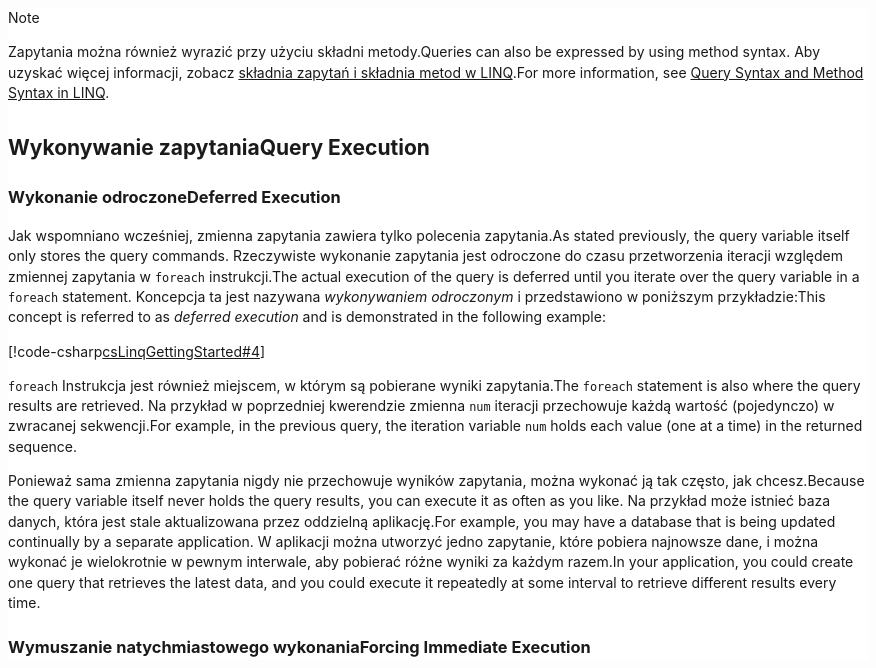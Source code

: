 > [!NOTE]
> <span data-ttu-id="d3769-148">Zapytania można również wyrazić przy użyciu składni metody.</span><span class="sxs-lookup"><span data-stu-id="d3769-148">Queries can also be expressed by using method syntax.</span></span> <span data-ttu-id="d3769-149">Aby uzyskać więcej informacji, zobacz [składnia zapytań i składnia metod w LINQ](./query-syntax-and-method-syntax-in-linq.md).</span><span class="sxs-lookup"><span data-stu-id="d3769-149">For more information, see [Query Syntax and Method Syntax in LINQ](./query-syntax-and-method-syntax-in-linq.md).</span></span>  
  
## <a name="query-execution"></a><span data-ttu-id="d3769-150">Wykonywanie zapytania</span><span class="sxs-lookup"><span data-stu-id="d3769-150">Query Execution</span></span>  
  
### <a name="deferred-execution"></a><span data-ttu-id="d3769-151">Wykonanie odroczone</span><span class="sxs-lookup"><span data-stu-id="d3769-151">Deferred Execution</span></span>  
 <span data-ttu-id="d3769-152">Jak wspomniano wcześniej, zmienna zapytania zawiera tylko polecenia zapytania.</span><span class="sxs-lookup"><span data-stu-id="d3769-152">As stated previously, the query variable itself only stores the query commands.</span></span> <span data-ttu-id="d3769-153">Rzeczywiste wykonanie zapytania jest odroczone do czasu przetworzenia iteracji względem zmiennej zapytania w `foreach` instrukcji.</span><span class="sxs-lookup"><span data-stu-id="d3769-153">The actual execution of the query is deferred until you iterate over the query variable in a `foreach` statement.</span></span> <span data-ttu-id="d3769-154">Koncepcja ta jest nazywana *wykonywaniem odroczonym* i przedstawiono w poniższym przykładzie:</span><span class="sxs-lookup"><span data-stu-id="d3769-154">This concept is referred to as *deferred execution* and is demonstrated in the following example:</span></span>  
  
 [!code-csharp[csLinqGettingStarted#4](~/samples/snippets/csharp/VS_Snippets_VBCSharp/CsLINQGettingStarted/CS/Class1.cs#4)]  
  
 <span data-ttu-id="d3769-155">`foreach` Instrukcja jest również miejscem, w którym są pobierane wyniki zapytania.</span><span class="sxs-lookup"><span data-stu-id="d3769-155">The `foreach` statement is also where the query results are retrieved.</span></span> <span data-ttu-id="d3769-156">Na przykład w poprzedniej kwerendzie zmienna `num` iteracji przechowuje każdą wartość (pojedynczo) w zwracanej sekwencji.</span><span class="sxs-lookup"><span data-stu-id="d3769-156">For example, in the previous query, the iteration variable `num` holds each value (one at a time) in the returned sequence.</span></span>  
  
 <span data-ttu-id="d3769-157">Ponieważ sama zmienna zapytania nigdy nie przechowuje wyników zapytania, można wykonać ją tak często, jak chcesz.</span><span class="sxs-lookup"><span data-stu-id="d3769-157">Because the query variable itself never holds the query results, you can execute it as often as you like.</span></span> <span data-ttu-id="d3769-158">Na przykład może istnieć baza danych, która jest stale aktualizowana przez oddzielną aplikację.</span><span class="sxs-lookup"><span data-stu-id="d3769-158">For example, you may have a database that is being updated continually by a separate application.</span></span> <span data-ttu-id="d3769-159">W aplikacji można utworzyć jedno zapytanie, które pobiera najnowsze dane, i można wykonać je wielokrotnie w pewnym interwale, aby pobierać różne wyniki za każdym razem.</span><span class="sxs-lookup"><span data-stu-id="d3769-159">In your application, you could create one query that retrieves the latest data, and you could execute it repeatedly at some interval to retrieve different results every time.</span></span>  
  
### <a name="forcing-immediate-execution"></a><span data-ttu-id="d3769-160">Wymuszanie natychmiastowego wykonania</span><span class="sxs-lookup"><span data-stu-id="d3769-160">Forcing Immediate Execution</span></span>  